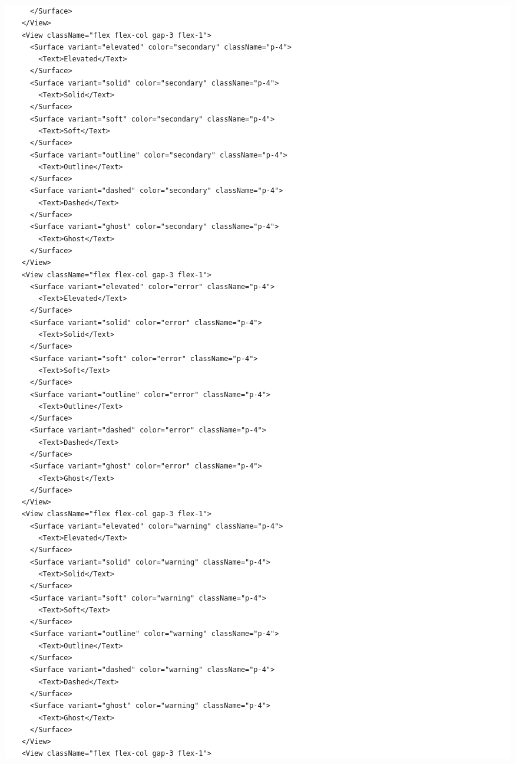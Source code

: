 ```tsx live
      </Surface>
    </View>
    <View className="flex flex-col gap-3 flex-1">
      <Surface variant="elevated" color="secondary" className="p-4">
        <Text>Elevated</Text>
      </Surface>
      <Surface variant="solid" color="secondary" className="p-4">
        <Text>Solid</Text>
      </Surface>
      <Surface variant="soft" color="secondary" className="p-4">
        <Text>Soft</Text>
      </Surface>
      <Surface variant="outline" color="secondary" className="p-4">
        <Text>Outline</Text>
      </Surface>
      <Surface variant="dashed" color="secondary" className="p-4">
        <Text>Dashed</Text>
      </Surface>
      <Surface variant="ghost" color="secondary" className="p-4">
        <Text>Ghost</Text>
      </Surface>
    </View>
    <View className="flex flex-col gap-3 flex-1">
      <Surface variant="elevated" color="error" className="p-4">
        <Text>Elevated</Text>
      </Surface>
      <Surface variant="solid" color="error" className="p-4">
        <Text>Solid</Text>
      </Surface>
      <Surface variant="soft" color="error" className="p-4">
        <Text>Soft</Text>
      </Surface>
      <Surface variant="outline" color="error" className="p-4">
        <Text>Outline</Text>
      </Surface>
      <Surface variant="dashed" color="error" className="p-4">
        <Text>Dashed</Text>
      </Surface>
      <Surface variant="ghost" color="error" className="p-4">
        <Text>Ghost</Text>
      </Surface>
    </View>
    <View className="flex flex-col gap-3 flex-1">
      <Surface variant="elevated" color="warning" className="p-4">
        <Text>Elevated</Text>
      </Surface>
      <Surface variant="solid" color="warning" className="p-4">
        <Text>Solid</Text>
      </Surface>
      <Surface variant="soft" color="warning" className="p-4">
        <Text>Soft</Text>
      </Surface>
      <Surface variant="outline" color="warning" className="p-4">
        <Text>Outline</Text>
      </Surface>
      <Surface variant="dashed" color="warning" className="p-4">
        <Text>Dashed</Text>
      </Surface>
      <Surface variant="ghost" color="warning" className="p-4">
        <Text>Ghost</Text>
      </Surface>
    </View>
    <View className="flex flex-col gap-3 flex-1">
```